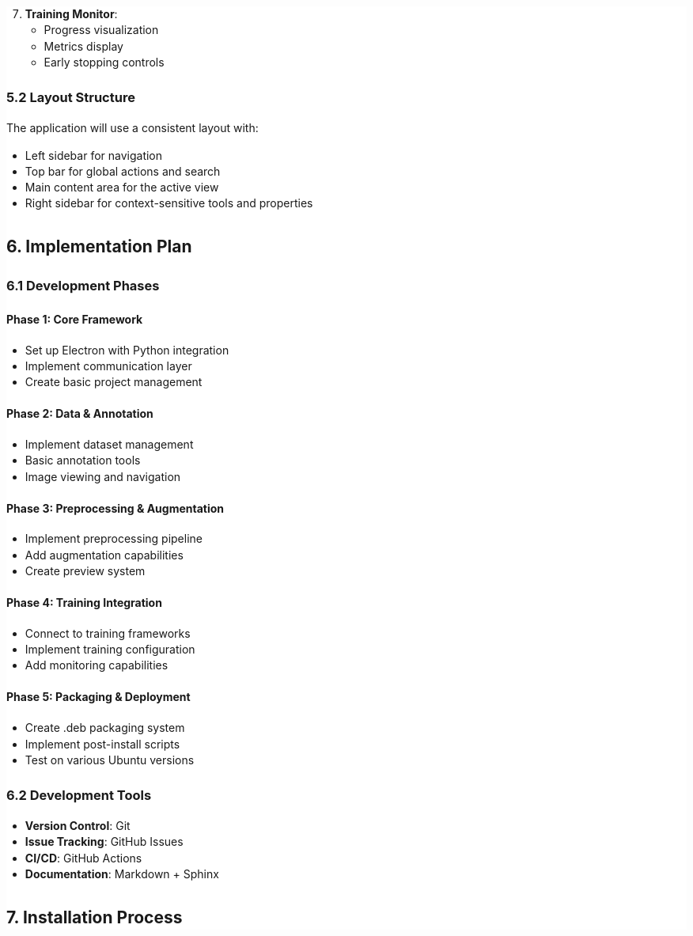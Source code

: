 7. **Training Monitor**:
   - Progress visualization
   - Metrics display
   - Early stopping controls

### 5.2 Layout Structure

The application will use a consistent layout with:
- Left sidebar for navigation
- Top bar for global actions and search
- Main content area for the active view
- Right sidebar for context-sensitive tools and properties

## 6. Implementation Plan

### 6.1 Development Phases

#### Phase 1: Core Framework
- Set up Electron with Python integration
- Implement communication layer
- Create basic project management

#### Phase 2: Data & Annotation
- Implement dataset management
- Basic annotation tools
- Image viewing and navigation

#### Phase 3: Preprocessing & Augmentation
- Implement preprocessing pipeline
- Add augmentation capabilities
- Create preview system

#### Phase 4: Training Integration
- Connect to training frameworks
- Implement training configuration
- Add monitoring capabilities

#### Phase 5: Packaging & Deployment
- Create .deb packaging system
- Implement post-install scripts
- Test on various Ubuntu versions

### 6.2 Development Tools

- **Version Control**: Git
- **Issue Tracking**: GitHub Issues
- **CI/CD**: GitHub Actions
- **Documentation**: Markdown + Sphinx

## 7. Installation Process
